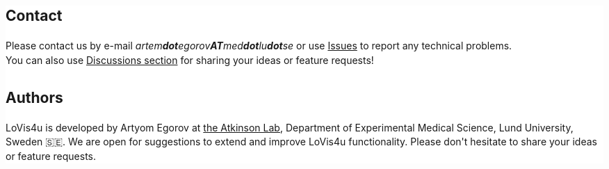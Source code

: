 ## Contact 

Please contact us by e-mail _artem**dot**egorov**AT**med**dot**lu**dot**se_ or use [Issues](https://github.com/art-egorov/lovis4u/issues?q=) to report any technical problems.  
You can also use [Discussions section](https://github.com/art-egorov/lovis4u/discussions) for sharing your ideas or feature requests! 

## Authors 

LoVis4u is developed by Artyom Egorov at [the Atkinson Lab](https://atkinson-lab.com), Department of Experimental Medical Science, Lund University, Sweden 🇸🇪. We are open for suggestions to extend and improve LoVis4u functionality. Please don't hesitate to share your ideas or feature requests.

